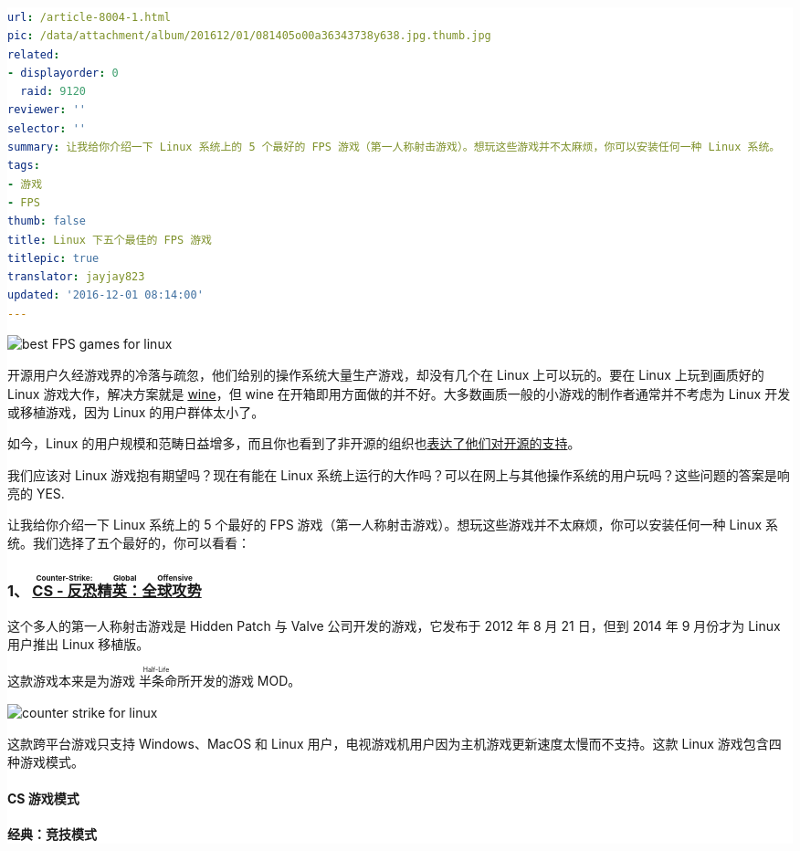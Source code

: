 ```yaml
url: /article-8004-1.html
pic: /data/attachment/album/201612/01/081405o00a36343738y638.jpg.thumb.jpg
related:
- displayorder: 0
  raid: 9120
reviewer: ''
selector: ''
summary: 让我给你介绍一下 Linux 系统上的 5 个最好的 FPS 游戏（第一人称射击游戏）。想玩这些游戏并不太麻烦，你可以安装任何一种 Linux 系统。
tags:
- 游戏
- FPS
thumb: false
title: Linux 下五个最佳的 FPS 游戏
titlepic: true
translator: jayjay823
updated: '2016-12-01 08:14:00'
---
```


![best FPS games for linux](/data/attachment/album/201612/01/081405o00a36343738y638.jpg)


开源用户久经游戏界的冷落与疏忽，他们给别的操作系统大量生产游戏，却没有几个在 Linux 上可以玩的。要在 Linux 上玩到画质好的 Linux 游戏大作，解决方案就是 [wine](https://www.winehq.org/)，但 wine 在开箱即用方面做的并不好。大多数画质一般的小游戏的制作者通常并不考虑为 Linux 开发或移植游戏，因为 Linux 的用户群体太小了。


如今，Linux 的用户规模和范畴日益增多，而且你也看到了非开源的组织也[表达了他们对开源的支持](http://www.theverge.com/2016/9/15/12926288/microsoft-really-does-love-linux)。


我们应该对 Linux 游戏抱有期望吗？现在有能在 Linux 系统上运行的大作吗？可以在网上与其他操作系统的用户玩吗？这些问题的答案是响亮的 YES.


让我给你介绍一下 Linux 系统上的 5 个最好的 FPS 游戏（第一人称射击游戏）。想玩这些游戏并不太麻烦，你可以安装任何一种 Linux 系统。我们选择了五个最好的，你可以看看：


### **1、<ruby> <a href="http://store.steampowered.com/app/730/">  CS - 反恐精英：全球攻势 </a> <rp>  （ </rp> <rt>  Counter-Strike: Global Offensive ​ </rt> <rp>  ） </rp></ruby>**


这个多人的第一人称射击游戏是 Hidden Patch 与 Valve 公司开发的游戏，它发布于 2012 年 8 月 21 日，但到 2014 年 9 月份才为 Linux 用户推出 Linux 移植版。


这款游戏本来是为游戏<ruby> 半条命 <rp>  （ </rp> <rt>  Half-Life </rt> <rp>  ） </rp></ruby>所开发的游戏 MOD。


![counter strike for linux](/data/attachment/album/201612/01/081406s4fmlqaznf83n324.jpg)


这款跨平台游戏只支持 Windows、MacOS 和 Linux 用户，电视游戏机用户因为主机游戏更新速度太慢而不支持。这款 Linux 游戏包含四种游戏模式。


#### CS 游戏模式


**经典：竞技模式**
